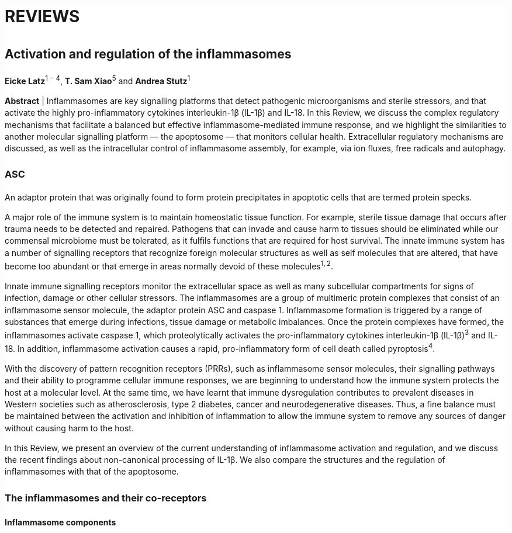 
# REVIEWS

## Activation and regulation of the inflammasomes

**Eicke Latz**${}^{1-4}$, **T. Sam Xiao**${}^{5}$ and **Andrea Stutz**${}^{1}$

**Abstract** | Inflammasomes are key signalling platforms that detect pathogenic microorganisms and sterile stressors, and that activate the highly pro-inflammatory cytokines interleukin-1β (IL-1β) and IL-18. In this Review, we discuss the complex regulatory mechanisms that facilitate a balanced but effective inflammasome-mediated immune response, and we highlight the similarities to another molecular signalling platform — the apoptosome — that monitors cellular health. Extracellular regulatory mechanisms are discussed, as well as the intracellular control of inflammasome assembly, for example, via ion fluxes, free radicals and autophagy.

### ASC

An adaptor protein that was originally found to form protein precipitates in apoptotic cells that are termed protein specks.

A major role of the immune system is to maintain homeostatic tissue function. For example, sterile tissue damage that occurs after trauma needs to be detected and repaired. Pathogens that can invade and cause harm to tissues should be eliminated while our commensal microbiome must be tolerated, as it fulfils functions that are required for host survival. The innate immune system has a number of signalling receptors that recognize foreign molecular structures as well as self molecules that are altered, that have become too abundant or that emerge in areas normally devoid of these molecules${}^{1,2}$.

Innate immune signalling receptors monitor the extracellular space as well as many subcellular compartments for signs of infection, damage or other cellular stressors. The inflammasomes are a group of multimeric protein complexes that consist of an inflammasome sensor molecule, the adaptor protein ASC and caspase 1. Inflammasome formation is triggered by a range of substances that emerge during infections, tissue damage or metabolic imbalances. Once the protein complexes have formed, the inflammasomes activate caspase 1, which proteolytically activates the pro-inflammatory cytokines interleukin-1β (IL-1β)${}^{3}$ and IL-18. In addition, inflammasome activation causes a rapid, pro-inflammatory form of cell death called pyroptosis${}^{4}$.

With the discovery of pattern recognition receptors (PRRs), such as inflammasome sensor molecules, their signalling pathways and their ability to programme cellular immune responses, we are beginning to understand how the immune system protects the host at a molecular level. At the same time, we have learnt that immune dysregulation contributes to prevalent diseases in Western societies such as atherosclerosis, type 2 diabetes, cancer and neurodegenerative diseases. Thus, a fine balance must be maintained between the activation and inhibition of inflammation to allow the immune system to remove any sources of danger without causing harm to the host.

In this Review, we present an overview of the current understanding of inflammasome activation and regulation, and we discuss the recent findings about non-canonical processing of IL-1β. We also compare the structures and the regulation of inflammasomes with that of the apoptosome.

### The inflammasomes and their co-receptors

#### Inflammasome components
